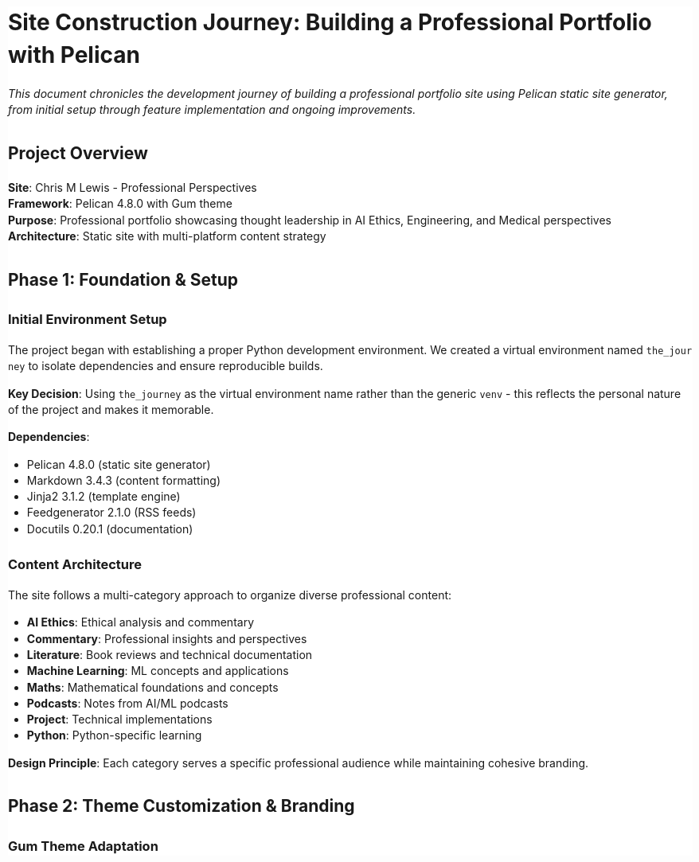 # Site Construction Journey: Building a Professional Portfolio with Pelican

_This document chronicles the development journey of building a professional portfolio site using Pelican static site generator, from initial setup through feature implementation and ongoing improvements._

## Project Overview

**Site**: Chris M Lewis - Professional Perspectives  
**Framework**: Pelican 4.8.0 with Gum theme  
**Purpose**: Professional portfolio showcasing thought leadership in AI Ethics, Engineering, and Medical perspectives  
**Architecture**: Static site with multi-platform content strategy

## Phase 1: Foundation & Setup

### Initial Environment Setup

The project began with establishing a proper Python development environment. We created a virtual environment named `the_journey` to isolate dependencies and ensure reproducible builds.

**Key Decision**: Using `the_journey` as the virtual environment name rather than the generic `venv` - this reflects the personal nature of the project and makes it memorable.

**Dependencies**:

- Pelican 4.8.0 (static site generator)
- Markdown 3.4.3 (content formatting)
- Jinja2 3.1.2 (template engine)
- Feedgenerator 2.1.0 (RSS feeds)
- Docutils 0.20.1 (documentation)

### Content Architecture

The site follows a multi-category approach to organize diverse professional content:

- **AI Ethics**: Ethical analysis and commentary
- **Commentary**: Professional insights and perspectives
- **Literature**: Book reviews and technical documentation
- **Machine Learning**: ML concepts and applications
- **Maths**: Mathematical foundations and concepts
- **Podcasts**: Notes from AI/ML podcasts
- **Project**: Technical implementations
- **Python**: Python-specific learning

**Design Principle**: Each category serves a specific professional audience while maintaining cohesive branding.

## Phase 2: Theme Customization & Branding

### Gum Theme Adaptation
